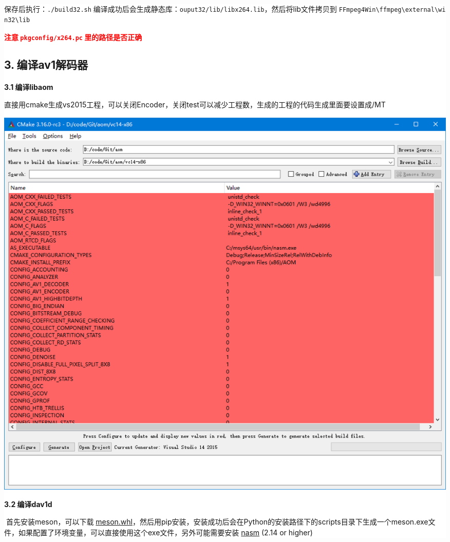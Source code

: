 ```bash
```
保存后执行：`./build32.sh`
编译成功后会生成静态库：`ouput32/lib/libx264.lib`，然后将lib文件拷贝到 `FFmpeg4Win\ffmpeg\external\win32\lib`

<font color=red>  **注意 `pkgconfig/x264.pc` 里的路径是否正确**</font>

## 3. 编译av1解码器
**3.1 编译libaom**

​    直接用cmake生成vs2015工程，可以关闭Encoder，关闭test可以减少工程数，生成的工程的代码生成里面要设置成/MT

![](.assets/aom.png)

**3.2 编译dav1d**

​    首先安装meson，可以下载 [meson.whl](https://download.lfd.uci.edu/pythonlibs/s2jqpv5t/meson-0.54.2-py3-none-any.whl)，然后用pip安装，安装成功后会在Python的安装路径下的scripts目录下生成一个meson.exe文件，如果配置了环境变量，可以直接使用这个exe文件，另外可能需要安装 [nasm](https://nasm.us/) (2.14 or higher)
